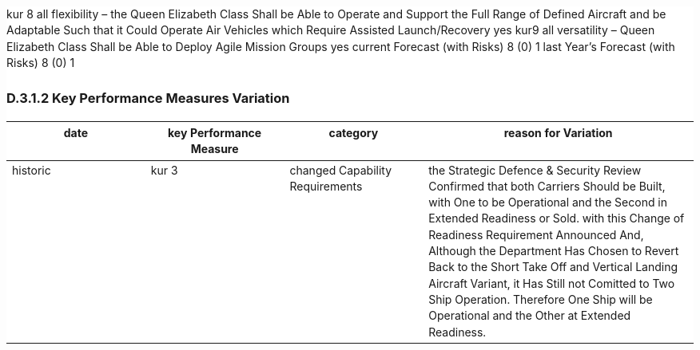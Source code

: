 <td></Td>
</Tr>
<tr>
<td>kur 8</Td>
<td>all</Td>
<td>flexibility – the Queen Elizabeth Class Shall be Able to Operate and Support the Full Range of Defined Aircraft and be Adaptable Such that it Could Operate Air Vehicles which Require Assisted Launch/Recovery</Td>
<td>yes</Td>
<td></Td>
</Tr>
<tr>
<td>kur9</Td>
<td>all</Td>
<td>versatility – Queen Elizabeth Class Shall be Able to Deploy Agile Mission Groups</Td>
<td>yes</Td>
<td></Td>
</Tr>
<tr>
<td Colspan="2">current Forecast (with Risks)</Td>
<td></Td>
<td>8 (0)</Td>
<td>1</Td>
</Tr>
<tr>
<td Colspan="2">last Year’s Forecast (with Risks)</Td>
<td></Td>
<td>8 (0)</Td>
<td>1</Td>
</Tr>
</Tbody>
</Table>

### D.3.1.2 Key Performance Measures Variation

<table>
<colgroup>
<col Style="Width: 20%" />
<col Style="Width: 20%" />
<col Style="Width: 20%" />
<col Style="Width: 39%" />
</Colgroup>
<thead>
<tr>
<th>date</Th>
<th>key Performance Measure</Th>
<th>category</Th>
<th>reason for Variation</Th>
</Tr>
</Thead>
<tbody>
<tr>
<td>historic</Td>
<td>kur 3</Td>
<td>changed Capability Requirements</Td>
<td>the Strategic Defence &amp; Security Review Confirmed that both Carriers Should be Built, with One to be Operational and the Second in Extended Readiness or Sold. with this Change of Readiness Requirement Announced And, Although the Department Has Chosen to Revert Back to the Short Take Off and Vertical Landing Aircraft Variant, it Has Still not Comitted to Two Ship Operation. Therefore One Ship will be Operational and the Other at Extended Readiness.</Td>
</Tr>
</Tbody>
</Table>
